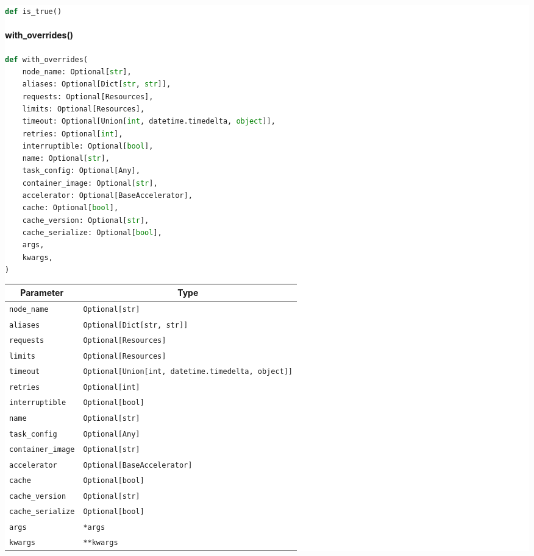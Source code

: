 ```python
def is_true()
```
#### with_overrides()

```python
def with_overrides(
    node_name: Optional[str],
    aliases: Optional[Dict[str, str]],
    requests: Optional[Resources],
    limits: Optional[Resources],
    timeout: Optional[Union[int, datetime.timedelta, object]],
    retries: Optional[int],
    interruptible: Optional[bool],
    name: Optional[str],
    task_config: Optional[Any],
    container_image: Optional[str],
    accelerator: Optional[BaseAccelerator],
    cache: Optional[bool],
    cache_version: Optional[str],
    cache_serialize: Optional[bool],
    args,
    kwargs,
)
```
| Parameter | Type |
|-|-|
| `node_name` | `Optional[str]` |
| `aliases` | `Optional[Dict[str, str]]` |
| `requests` | `Optional[Resources]` |
| `limits` | `Optional[Resources]` |
| `timeout` | `Optional[Union[int, datetime.timedelta, object]]` |
| `retries` | `Optional[int]` |
| `interruptible` | `Optional[bool]` |
| `name` | `Optional[str]` |
| `task_config` | `Optional[Any]` |
| `container_image` | `Optional[str]` |
| `accelerator` | `Optional[BaseAccelerator]` |
| `cache` | `Optional[bool]` |
| `cache_version` | `Optional[str]` |
| `cache_serialize` | `Optional[bool]` |
| `args` | ``*args`` |
| `kwargs` | ``**kwargs`` |
